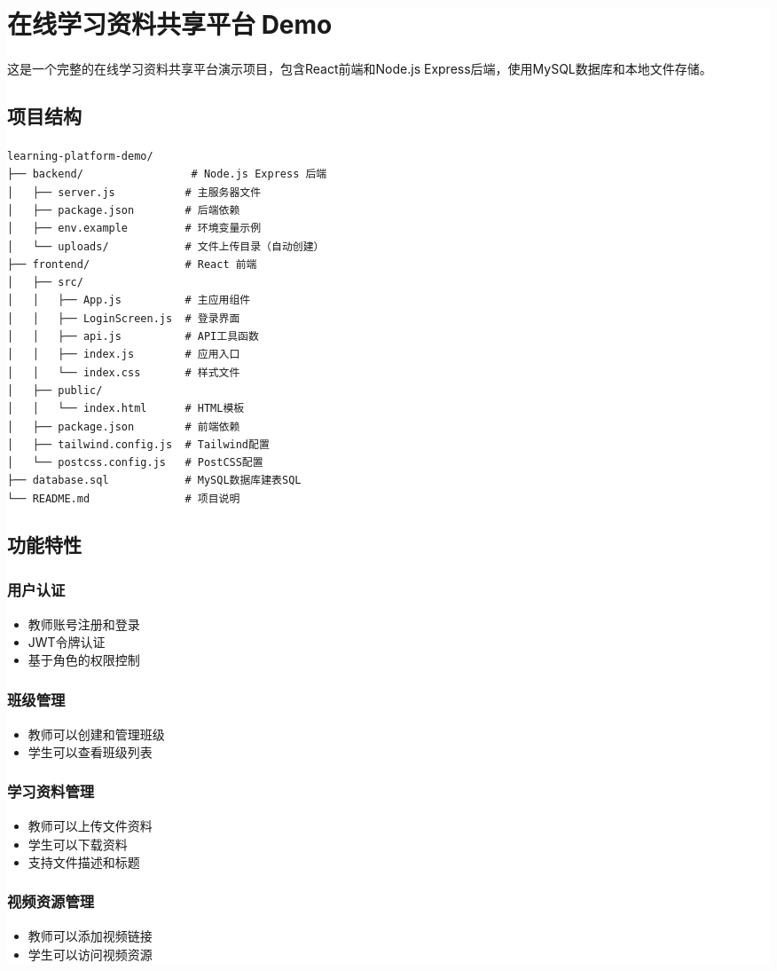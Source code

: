 # 在线学习资料共享平台 Demo

这是一个完整的在线学习资料共享平台演示项目，包含React前端和Node.js Express后端，使用MySQL数据库和本地文件存储。

## 项目结构

```
learning-platform-demo/
├── backend/                 # Node.js Express 后端
│   ├── server.js           # 主服务器文件
│   ├── package.json        # 后端依赖
│   ├── env.example         # 环境变量示例
│   └── uploads/            # 文件上传目录（自动创建）
├── frontend/               # React 前端
│   ├── src/
│   │   ├── App.js          # 主应用组件
│   │   ├── LoginScreen.js  # 登录界面
│   │   ├── api.js          # API工具函数
│   │   ├── index.js        # 应用入口
│   │   └── index.css       # 样式文件
│   ├── public/
│   │   └── index.html      # HTML模板
│   ├── package.json        # 前端依赖
│   ├── tailwind.config.js  # Tailwind配置
│   └── postcss.config.js   # PostCSS配置
├── database.sql            # MySQL数据库建表SQL
└── README.md               # 项目说明
```

## 功能特性

### 用户认证
- 教师账号注册和登录
- JWT令牌认证
- 基于角色的权限控制

### 班级管理
- 教师可以创建和管理班级
- 学生可以查看班级列表

### 学习资料管理
- 教师可以上传文件资料
- 学生可以下载资料
- 支持文件描述和标题

### 视频资源管理
- 教师可以添加视频链接
- 学生可以访问视频资源

